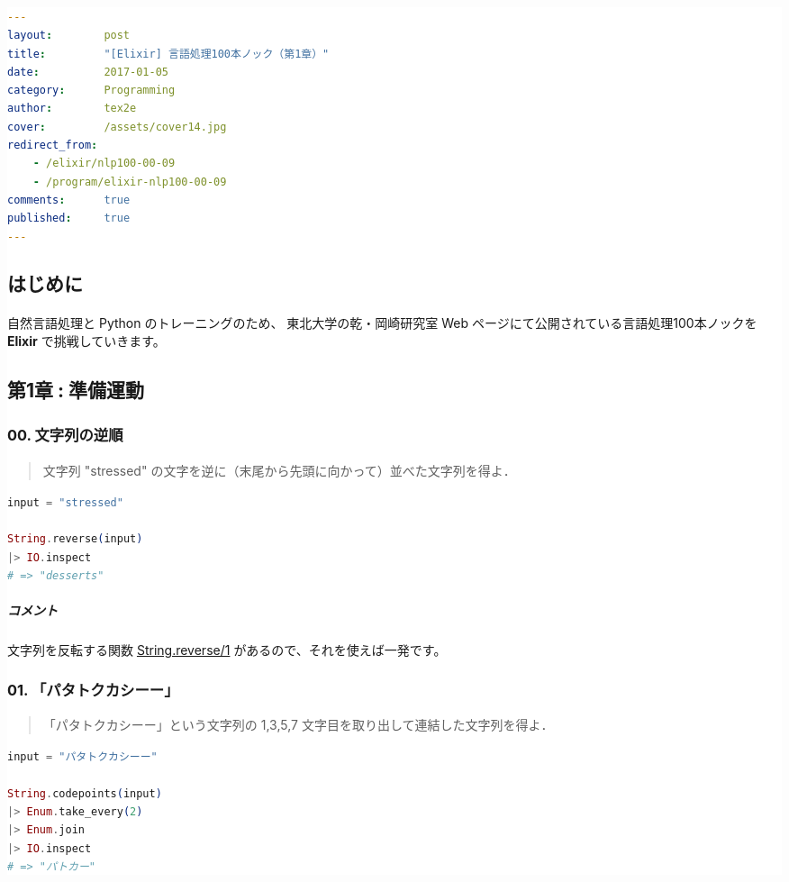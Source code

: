 ```yaml
---
layout:        post
title:         "[Elixir] 言語処理100本ノック（第1章）"
date:          2017-01-05
category:      Programming
author:        tex2e
cover:         /assets/cover14.jpg
redirect_from:
    - /elixir/nlp100-00-09
    - /program/elixir-nlp100-00-09
comments:      true
published:     true
---
```


はじめに
--------------

自然言語処理と Python のトレーニングのため、
東北大学の乾・岡崎研究室 Web ページにて公開されている言語処理100本ノックを
**Elixir** で挑戦していきます。

## 第1章 : 準備運動

### 00. 文字列の逆順

> 文字列 "stressed" の文字を逆に（末尾から先頭に向かって）並べた文字列を得よ．

```elixir
input = "stressed"

String.reverse(input)
|> IO.inspect
# => "desserts"
```

##### コメント

文字列を反転する関数
[String.reverse/1](https://hexdocs.pm/elixir/String.html#reverse/1)
があるので、それを使えば一発です。


### 01. 「パタトクカシーー」

>「パタトクカシーー」という文字列の 1,3,5,7 文字目を取り出して連結した文字列を得よ．

```elixir
input = "パタトクカシーー"

String.codepoints(input)
|> Enum.take_every(2)
|> Enum.join
|> IO.inspect
# => "パトカー"
```

